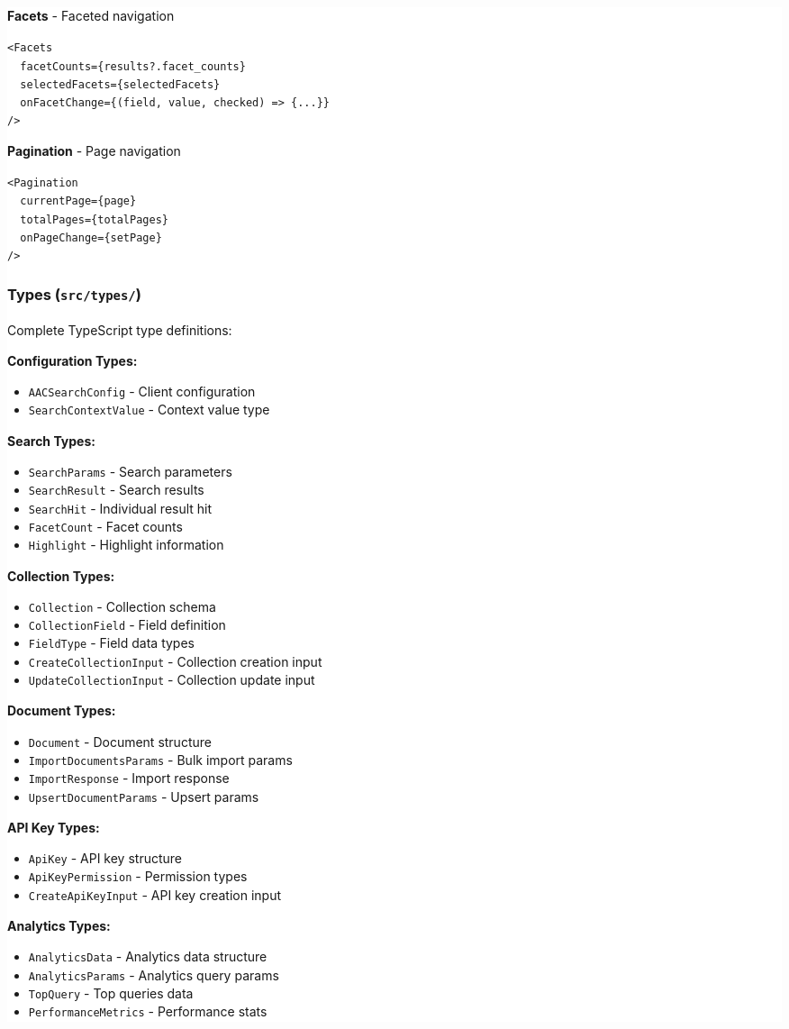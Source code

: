 **Facets** - Faceted navigation
```tsx
<Facets
  facetCounts={results?.facet_counts}
  selectedFacets={selectedFacets}
  onFacetChange={(field, value, checked) => {...}}
/>
```

**Pagination** - Page navigation
```tsx
<Pagination
  currentPage={page}
  totalPages={totalPages}
  onPageChange={setPage}
/>
```

### Types (`src/types/`)

Complete TypeScript type definitions:

**Configuration Types:**
- `AACSearchConfig` - Client configuration
- `SearchContextValue` - Context value type

**Search Types:**
- `SearchParams` - Search parameters
- `SearchResult` - Search results
- `SearchHit` - Individual result hit
- `FacetCount` - Facet counts
- `Highlight` - Highlight information

**Collection Types:**
- `Collection` - Collection schema
- `CollectionField` - Field definition
- `FieldType` - Field data types
- `CreateCollectionInput` - Collection creation input
- `UpdateCollectionInput` - Collection update input

**Document Types:**
- `Document` - Document structure
- `ImportDocumentsParams` - Bulk import params
- `ImportResponse` - Import response
- `UpsertDocumentParams` - Upsert params

**API Key Types:**
- `ApiKey` - API key structure
- `ApiKeyPermission` - Permission types
- `CreateApiKeyInput` - API key creation input

**Analytics Types:**
- `AnalyticsData` - Analytics data structure
- `AnalyticsParams` - Analytics query params
- `TopQuery` - Top queries data
- `PerformanceMetrics` - Performance stats
